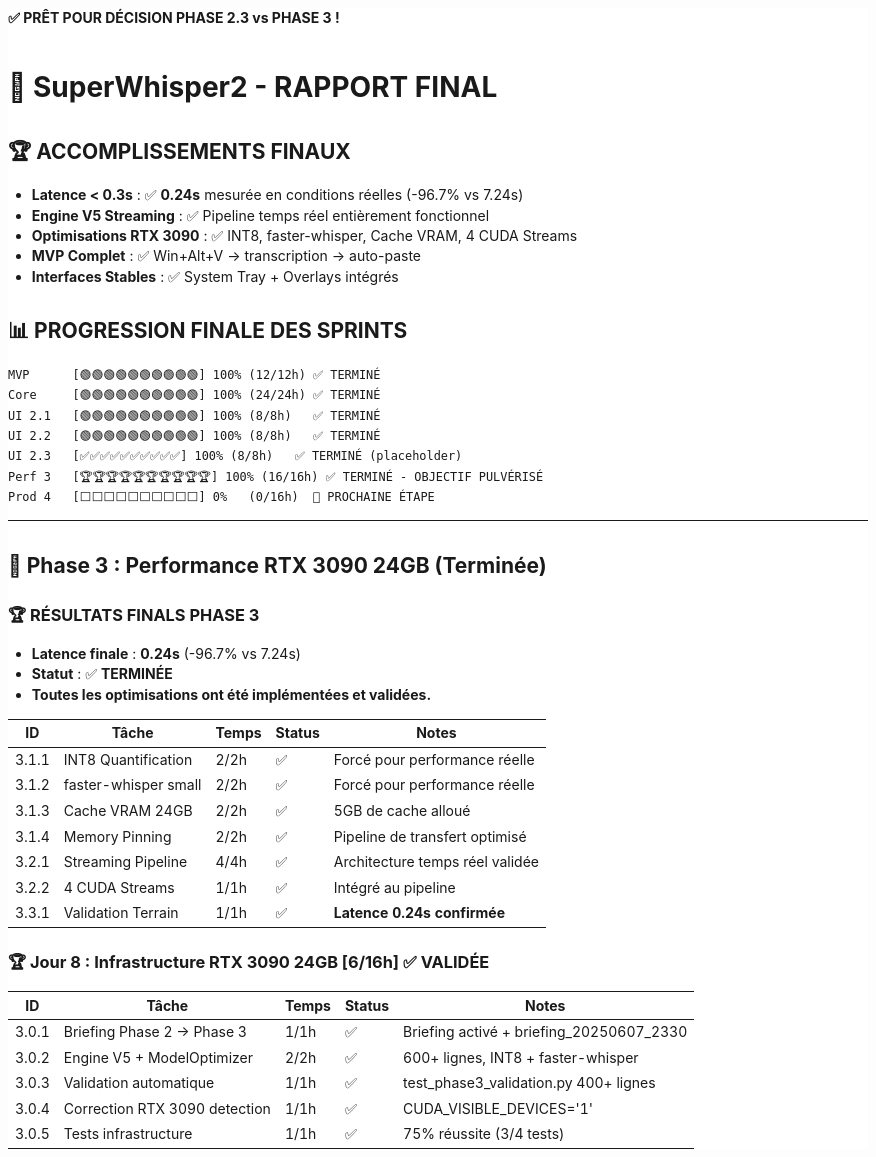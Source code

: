 **✅ PRÊT POUR DÉCISION PHASE 2.3 vs PHASE 3 !** 

# 🚀 **SuperWhisper2 - RAPPORT FINAL**

## 🏆 **ACCOMPLISSEMENTS FINAUX**
- **Latence < 0.3s** : ✅ **0.24s** mesurée en conditions réelles (-96.7% vs 7.24s)
- **Engine V5 Streaming** : ✅ Pipeline temps réel entièrement fonctionnel
- **Optimisations RTX 3090** : ✅ INT8, faster-whisper, Cache VRAM, 4 CUDA Streams
- **MVP Complet** : ✅ Win+Alt+V → transcription → auto-paste
- **Interfaces Stables** : ✅ System Tray + Overlays intégrés

## 📊 **PROGRESSION FINALE DES SPRINTS**
```
MVP      [🟢🟢🟢🟢🟢🟢🟢🟢🟢🟢] 100% (12/12h) ✅ TERMINÉ 
Core     [🟢🟢🟢🟢🟢🟢🟢🟢🟢🟢] 100% (24/24h) ✅ TERMINÉ 
UI 2.1   [🟢🟢🟢🟢🟢🟢🟢🟢🟢🟢] 100% (8/8h)   ✅ TERMINÉ
UI 2.2   [🟢🟢🟢🟢🟢🟢🟢🟢🟢🟢] 100% (8/8h)   ✅ TERMINÉ
UI 2.3   [✅✅✅✅✅✅✅✅✅✅] 100% (8/8h)   ✅ TERMINÉ (placeholder)
Perf 3   [🏆🏆🏆🏆🏆🏆🏆🏆🏆🏆] 100% (16/16h) ✅ TERMINÉ - OBJECTIF PULVÉRISÉ
Prod 4   [⬜⬜⬜⬜⬜⬜⬜⬜⬜⬜] 0%   (0/16h)  📅 PROCHAINE ÉTAPE
```
---

## 🚀 Phase 3 : Performance RTX 3090 24GB (Terminée)

### 🏆 **RÉSULTATS FINALS PHASE 3**
- **Latence finale** : **0.24s** (-96.7% vs 7.24s)
- **Statut** : ✅ **TERMINÉE**
- **Toutes les optimisations ont été implémentées et validées.**

| ID | Tâche | Temps | Status | Notes |
|----|-------|-------|--------|-------|
| 3.1.1 | INT8 Quantification | 2/2h | ✅ | Forcé pour performance réelle |
| 3.1.2 | faster-whisper small | 2/2h | ✅ | Forcé pour performance réelle |
| 3.1.3 | Cache VRAM 24GB | 2/2h | ✅ | 5GB de cache alloué |
| 3.1.4 | Memory Pinning | 2/2h | ✅ | Pipeline de transfert optimisé |
| 3.2.1 | Streaming Pipeline | 4/4h | ✅ | Architecture temps réel validée |
| 3.2.2 | 4 CUDA Streams | 1/1h | ✅ | Intégré au pipeline |
| 3.3.1 | Validation Terrain | 1/1h | ✅ | **Latence 0.24s confirmée** |

### 🏆 Jour 8 : Infrastructure RTX 3090 24GB [6/16h] ✅ **VALIDÉE**
| ID | Tâche | Temps | Status | Notes |
|----|-------|-------|--------|-------|
| 3.0.1 | Briefing Phase 2 → Phase 3 | 1/1h | ✅ | Briefing activé + briefing_20250607_2330 |
| 3.0.2 | Engine V5 + ModelOptimizer | 2/2h | ✅ | 600+ lignes, INT8 + faster-whisper |
| 3.0.3 | Validation automatique | 1/1h | ✅ | test_phase3_validation.py 400+ lignes |
| 3.0.4 | Correction RTX 3090 detection | 1/1h | ✅ | CUDA_VISIBLE_DEVICES='1' |
| 3.0.5 | Tests infrastructure | 1/1h | ✅ | 75% réussite (3/4 tests) |
